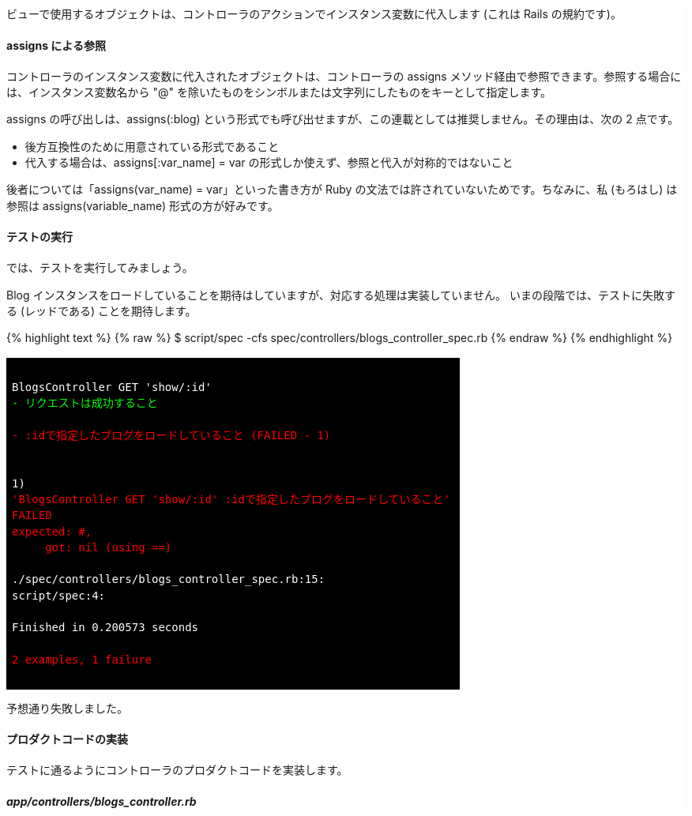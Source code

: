 

ビューで使用するオブジェクトは、コントローラのアクションでインスタンス変数に代入します (これは Rails の規約です)。

#### assigns による参照

コントローラのインスタンス変数に代入されたオブジェクトは、コントローラの assigns メソッド経由で参照できます。参照する場合には、インスタンス変数名から "@" を除いたものをシンボルまたは文字列にしたものをキーとして指定します。

assigns の呼び出しは、assigns(:blog) という形式でも呼び出せますが、この連載としては推奨しません。その理由は、次の 2 点です。

* 後方互換性のために用意されている形式であること
* 代入する場合は、assigns[:var_name] = var の形式しか使えず、参照と代入が対称的ではないこと


後者については「assigns(var_name) = var」といった書き方が Ruby の文法では許されていないためです。ちなみに、私 (もろはし) は参照は assigns(variable_name) 形式の方が好みです。

#### テストの実行

では、テストを実行してみましょう。

Blog インスタンスをロードしていることを期待はしていますが、対応する処理は実装していません。
いまの段階では、テストに失敗する (レッドである) ことを期待します。

{% highlight text %}
{% raw %}
$ script/spec -cfs spec/controllers/blogs_controller_spec.rb
{% endraw %}
{% endhighlight %}

<pre class="screen" style="color: white; background-color: black; padding: 0.5em; width: 40.0em">

BlogsController GET 'show/:id'
<span style='color: lime'>- リクエストは成功すること</span>

<span style='color: red'>- :idで指定したブログをロードしていること (FAILED - 1)</span>


1)
<span style='color: red'>'BlogsController GET 'show/:id' :idで指定したブログをロードしていること' FAILED
expected: #<Blog id: 1, name: "角谷HTML化計画">,
     got: nil (using ==)</span>

./spec/controllers/blogs_controller_spec.rb:15:
script/spec:4:

Finished in 0.200573 seconds

<span style='color: red'>2 examples, 1 failure</span>

</pre>

予想通り失敗しました。

#### プロダクトコードの実装

テストに通るようにコントローラのプロダクトコードを実装します。

##### app/controllers/blogs_controller.rb


[^1]: 現在の Cookie セッションストアでは HMAC-SHA1 を利用しており、その鍵長は160ビットです。key が鍵長を越えると key のハッシュ値を key とします。[[http://www.ipa.go.jp/security/rfc/RFC2104JA.html#3]] も参照してください
[^2]: より正確に書くなら「response() メソッドの戻り値である ActionController::TestResponse オブジェクト」ですが、冗長なので便宜的に「response オブジェクト」と呼びます